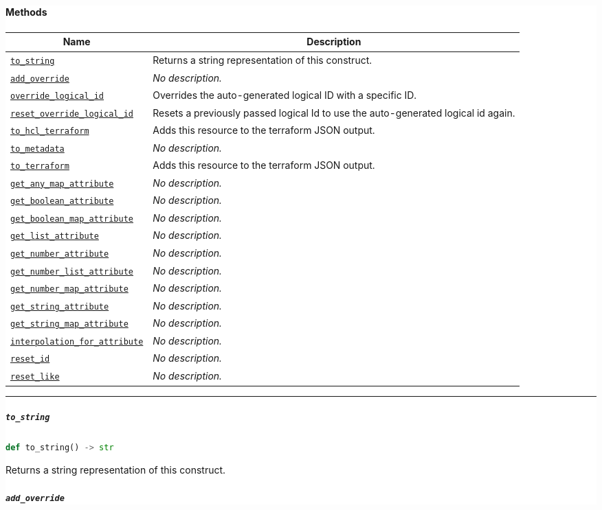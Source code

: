 #### Methods <a name="Methods" id="Methods"></a>

| **Name** | **Description** |
| --- | --- |
| <code><a href="#@cdktf/provider-snowflake.dataSnowflakeResourceMonitors.DataSnowflakeResourceMonitors.toString">to_string</a></code> | Returns a string representation of this construct. |
| <code><a href="#@cdktf/provider-snowflake.dataSnowflakeResourceMonitors.DataSnowflakeResourceMonitors.addOverride">add_override</a></code> | *No description.* |
| <code><a href="#@cdktf/provider-snowflake.dataSnowflakeResourceMonitors.DataSnowflakeResourceMonitors.overrideLogicalId">override_logical_id</a></code> | Overrides the auto-generated logical ID with a specific ID. |
| <code><a href="#@cdktf/provider-snowflake.dataSnowflakeResourceMonitors.DataSnowflakeResourceMonitors.resetOverrideLogicalId">reset_override_logical_id</a></code> | Resets a previously passed logical Id to use the auto-generated logical id again. |
| <code><a href="#@cdktf/provider-snowflake.dataSnowflakeResourceMonitors.DataSnowflakeResourceMonitors.toHclTerraform">to_hcl_terraform</a></code> | Adds this resource to the terraform JSON output. |
| <code><a href="#@cdktf/provider-snowflake.dataSnowflakeResourceMonitors.DataSnowflakeResourceMonitors.toMetadata">to_metadata</a></code> | *No description.* |
| <code><a href="#@cdktf/provider-snowflake.dataSnowflakeResourceMonitors.DataSnowflakeResourceMonitors.toTerraform">to_terraform</a></code> | Adds this resource to the terraform JSON output. |
| <code><a href="#@cdktf/provider-snowflake.dataSnowflakeResourceMonitors.DataSnowflakeResourceMonitors.getAnyMapAttribute">get_any_map_attribute</a></code> | *No description.* |
| <code><a href="#@cdktf/provider-snowflake.dataSnowflakeResourceMonitors.DataSnowflakeResourceMonitors.getBooleanAttribute">get_boolean_attribute</a></code> | *No description.* |
| <code><a href="#@cdktf/provider-snowflake.dataSnowflakeResourceMonitors.DataSnowflakeResourceMonitors.getBooleanMapAttribute">get_boolean_map_attribute</a></code> | *No description.* |
| <code><a href="#@cdktf/provider-snowflake.dataSnowflakeResourceMonitors.DataSnowflakeResourceMonitors.getListAttribute">get_list_attribute</a></code> | *No description.* |
| <code><a href="#@cdktf/provider-snowflake.dataSnowflakeResourceMonitors.DataSnowflakeResourceMonitors.getNumberAttribute">get_number_attribute</a></code> | *No description.* |
| <code><a href="#@cdktf/provider-snowflake.dataSnowflakeResourceMonitors.DataSnowflakeResourceMonitors.getNumberListAttribute">get_number_list_attribute</a></code> | *No description.* |
| <code><a href="#@cdktf/provider-snowflake.dataSnowflakeResourceMonitors.DataSnowflakeResourceMonitors.getNumberMapAttribute">get_number_map_attribute</a></code> | *No description.* |
| <code><a href="#@cdktf/provider-snowflake.dataSnowflakeResourceMonitors.DataSnowflakeResourceMonitors.getStringAttribute">get_string_attribute</a></code> | *No description.* |
| <code><a href="#@cdktf/provider-snowflake.dataSnowflakeResourceMonitors.DataSnowflakeResourceMonitors.getStringMapAttribute">get_string_map_attribute</a></code> | *No description.* |
| <code><a href="#@cdktf/provider-snowflake.dataSnowflakeResourceMonitors.DataSnowflakeResourceMonitors.interpolationForAttribute">interpolation_for_attribute</a></code> | *No description.* |
| <code><a href="#@cdktf/provider-snowflake.dataSnowflakeResourceMonitors.DataSnowflakeResourceMonitors.resetId">reset_id</a></code> | *No description.* |
| <code><a href="#@cdktf/provider-snowflake.dataSnowflakeResourceMonitors.DataSnowflakeResourceMonitors.resetLike">reset_like</a></code> | *No description.* |

---

##### `to_string` <a name="to_string" id="@cdktf/provider-snowflake.dataSnowflakeResourceMonitors.DataSnowflakeResourceMonitors.toString"></a>

```python
def to_string() -> str
```

Returns a string representation of this construct.

##### `add_override` <a name="add_override" id="@cdktf/provider-snowflake.dataSnowflakeResourceMonitors.DataSnowflakeResourceMonitors.addOverride"></a>
